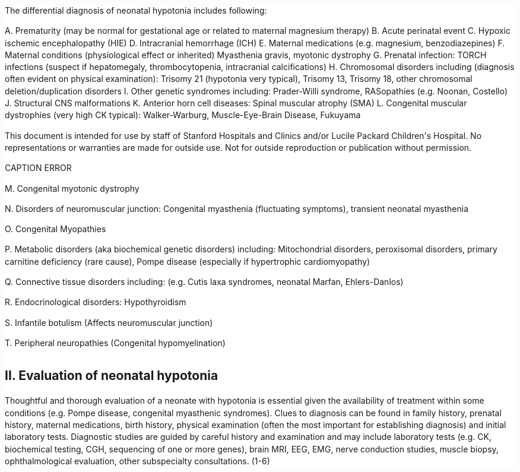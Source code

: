 <a id='bd44cd70-3bfe-45e9-8b59-bfbc4cc39416'></a>

The differential diagnosis of neonatal hypotonia includes following:

A. Prematurity (may be normal for gestational age or related to maternal magnesium therapy)
B. Acute perinatal event
C. Hypoxic ischemic encephalopathy (HIE)
D. Intracranial hemorrhage (ICH)
E. Maternal medications (e.g. magnesium, benzodiazepines)
F. Maternal conditions (physiological effect or inherited) Myasthenia gravis, myotonic dystrophy
G. Prenatal infection: TORCH infections (suspect if hepatomegaly, thrombocytopenia, intracranial calcifications)
H. Chromosomal disorders including (diagnosis often evident on physical examination): Trisomy 21 (hypotonia very typical), Trisomy 13, Trisomy 18, other chromosomal deletion/duplication disorders
I. Other genetic syndromes including: Prader-Willi syndrome, RASopathies (e.g. Noonan, Costello)
J. Structural CNS malformations
K. Anterior horn cell diseases: Spinal muscular atrophy (SMA)
L. Congenital muscular dystrophies (very high CK typical): Walker-Warburg, Muscle-Eye-Brain Disease, Fukuyama

<a id='dc9014c6-edf3-4fb1-9fa7-15772c79757e'></a>

This document is intended for use by staff of Stanford Hospitals and Clinics and/or Lucile Packard Children's Hospital. No representations or warranties are made for outside use. Not for outside reproduction or publication without permission.

<a id='9157f8ca-2025-4dec-8cd6-b4cad3a05361'></a>

CAPTION ERROR

<a id='3136b87d-ebd0-4392-83e8-53c106cafbad'></a>

M. Congenital myotonic dystrophy

N. Disorders of neuromuscular junction: Congenital myasthenia (fluctuating symptoms), transient neonatal myasthenia

O. Congenital Myopathies

P. Metabolic disorders (aka biochemical genetic disorders) including: Mitochondrial disorders, peroxisomal disorders, primary carnitine deficiency (rare cause), Pompe disease (especially if hypertrophic cardiomyopathy)

Q. Connective tissue disorders including: (e.g. Cutis laxa syndromes, neonatal Marfan, Ehlers-Danlos)

R. Endocrinological disorders: Hypothyroidism

S. Infantile botulism (Affects neuromuscular junction)

T. Peripheral neuropathies (Congenital hypomyelination)

<a id='9d03c7e3-c34e-4b77-978f-455d2c3a8612'></a>

## II. Evaluation of neonatal hypotonia

Thoughtful and thorough evaluation of a neonate with hypotonia is essential given the availability of treatment within some conditions (e.g. Pompe disease, congenital myasthenic syndromes). Clues to diagnosis can be found in family history, prenatal history, maternal medications, birth history, physical examination (often the most important for establishing diagnosis) and initial laboratory tests. Diagnostic studies are guided by careful history and examination and may include laboratory tests (e.g. CK, biochemical testing, CGH, sequencing of one or more genes), brain MRI, EEG, EMG, nerve conduction studies, muscle biopsy, ophthalmological evaluation, other subspecialty consultations. (1-6)
